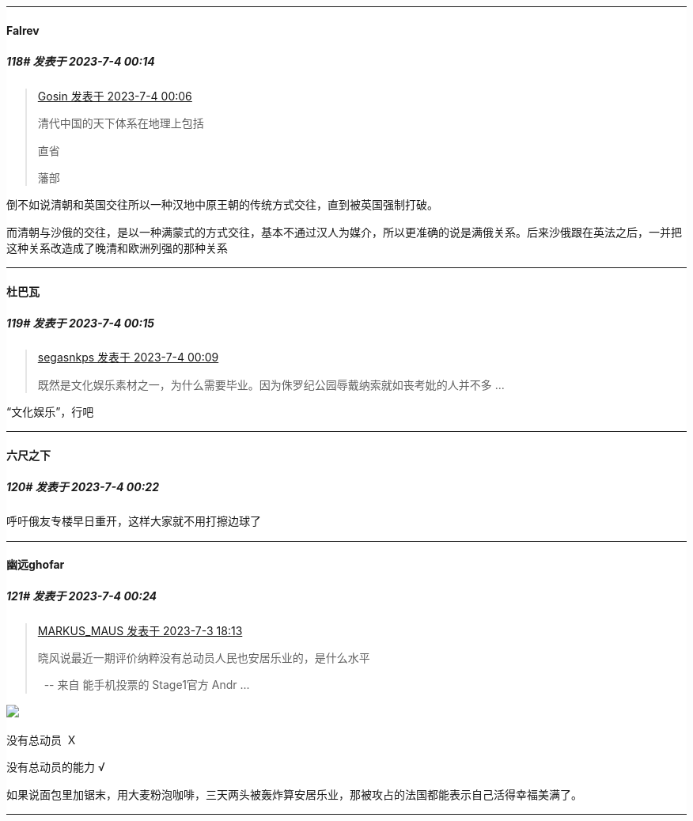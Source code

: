 
*****

####  Falrev  
##### 118#       发表于 2023-7-4 00:14

<blockquote><a href="httphttps://bbs.saraba1st.com/2b/forum.php?mod=redirect&amp;goto=findpost&amp;pid=61539020&amp;ptid=2142657" target="_blank">Gosin 发表于 2023-7-4 00:06</a>

清代中国的天下体系在地理上包括

直省

藩部</blockquote>
倒不如说清朝和英国交往所以一种汉地中原王朝的传统方式交往，直到被英国强制打破。

而清朝与沙俄的交往，是以一种满蒙式的方式交往，基本不通过汉人为媒介，所以更准确的说是满俄关系。后来沙俄跟在英法之后，一并把这种关系改造成了晚清和欧洲列强的那种关系

*****

####  杜巴瓦  
##### 119#       发表于 2023-7-4 00:15

<blockquote><a href="httphttps://bbs.saraba1st.com/2b/forum.php?mod=redirect&amp;goto=findpost&amp;pid=61539046&amp;ptid=2142657" target="_blank">segasnkps 发表于 2023-7-4 00:09</a>

既然是文化娱乐素材之一，为什么需要毕业。因为侏罗纪公园辱戴纳索就如丧考妣的人并不多 ...</blockquote>
“文化娱乐”，行吧

*****

####  六尺之下  
##### 120#       发表于 2023-7-4 00:22

呼吁俄友专楼早日重开，这样大家就不用打擦边球了


*****

####  幽远ghofar  
##### 121#       发表于 2023-7-4 00:24

<blockquote><a href="httphttps://bbs.saraba1st.com/2b/forum.php?mod=redirect&amp;goto=findpost&amp;pid=61534480&amp;ptid=2142657" target="_blank">MARKUS_MAUS 发表于 2023-7-3 18:13</a>

晓风说最近一期评价纳粹没有总动员人民也安居乐业的，是什么水平

  -- 来自 能手机投票的 Stage1官方 Andr ...</blockquote>
<img src="https://static.saraba1st.com/image/smiley/face2017/065.png" referrerpolicy="no-referrer">

没有总动员  X

没有总动员的能力 √

如果说面包里加锯末，用大麦粉泡咖啡，三天两头被轰炸算安居乐业，那被攻占的法国都能表示自己活得幸福美满了。


*****

